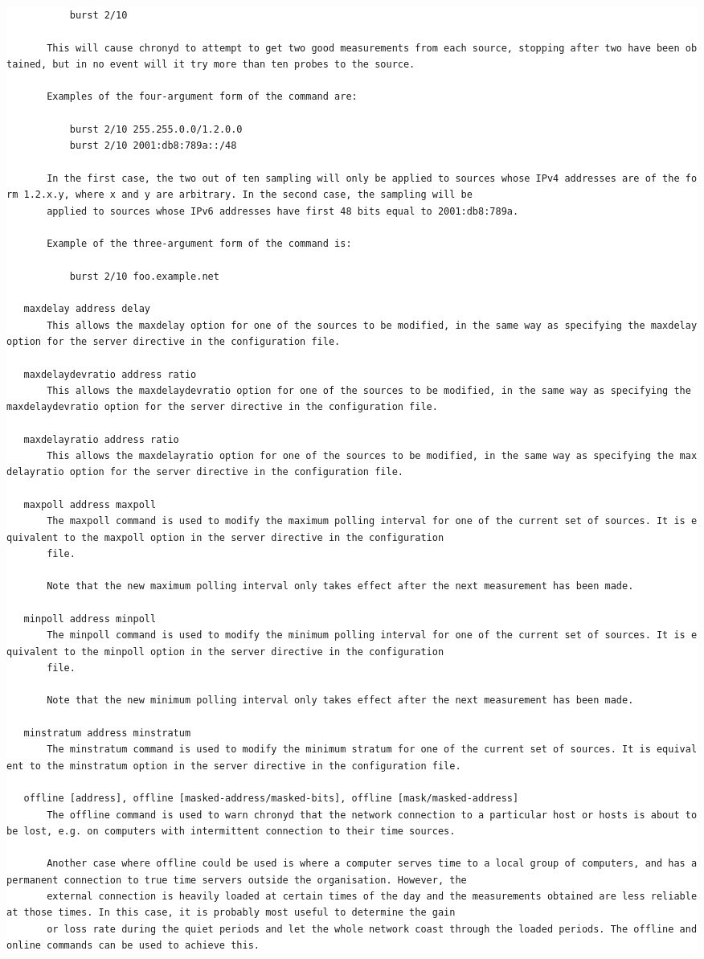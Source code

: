                burst 2/10

           This will cause chronyd to attempt to get two good measurements from each source, stopping after two have been obtained, but in no event will it try more than ten probes to the source.

           Examples of the four-argument form of the command are:

               burst 2/10 255.255.0.0/1.2.0.0
               burst 2/10 2001:db8:789a::/48

           In the first case, the two out of ten sampling will only be applied to sources whose IPv4 addresses are of the form 1.2.x.y, where x and y are arbitrary. In the second case, the sampling will be
           applied to sources whose IPv6 addresses have first 48 bits equal to 2001:db8:789a.

           Example of the three-argument form of the command is:

               burst 2/10 foo.example.net

       maxdelay address delay
           This allows the maxdelay option for one of the sources to be modified, in the same way as specifying the maxdelay option for the server directive in the configuration file.

       maxdelaydevratio address ratio
           This allows the maxdelaydevratio option for one of the sources to be modified, in the same way as specifying the maxdelaydevratio option for the server directive in the configuration file.

       maxdelayratio address ratio
           This allows the maxdelayratio option for one of the sources to be modified, in the same way as specifying the maxdelayratio option for the server directive in the configuration file.

       maxpoll address maxpoll
           The maxpoll command is used to modify the maximum polling interval for one of the current set of sources. It is equivalent to the maxpoll option in the server directive in the configuration
           file.

           Note that the new maximum polling interval only takes effect after the next measurement has been made.

       minpoll address minpoll
           The minpoll command is used to modify the minimum polling interval for one of the current set of sources. It is equivalent to the minpoll option in the server directive in the configuration
           file.

           Note that the new minimum polling interval only takes effect after the next measurement has been made.

       minstratum address minstratum
           The minstratum command is used to modify the minimum stratum for one of the current set of sources. It is equivalent to the minstratum option in the server directive in the configuration file.

       offline [address], offline [masked-address/masked-bits], offline [mask/masked-address]
           The offline command is used to warn chronyd that the network connection to a particular host or hosts is about to be lost, e.g. on computers with intermittent connection to their time sources.

           Another case where offline could be used is where a computer serves time to a local group of computers, and has a permanent connection to true time servers outside the organisation. However, the
           external connection is heavily loaded at certain times of the day and the measurements obtained are less reliable at those times. In this case, it is probably most useful to determine the gain
           or loss rate during the quiet periods and let the whole network coast through the loaded periods. The offline and online commands can be used to achieve this.
